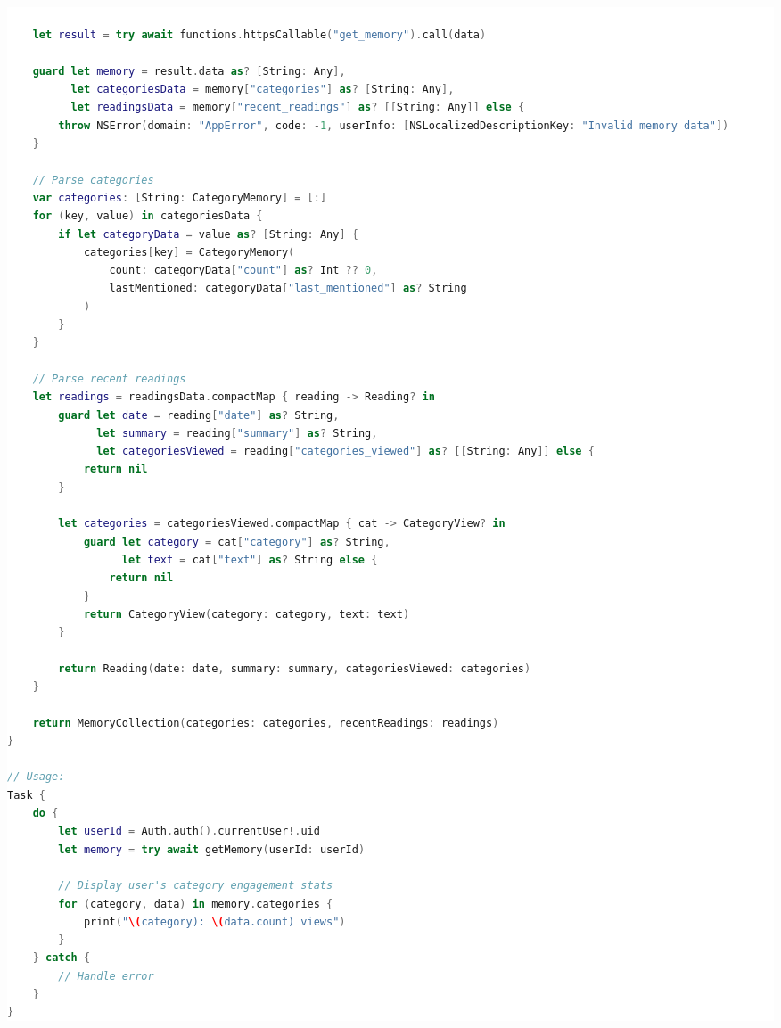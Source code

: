 ```swift

    let result = try await functions.httpsCallable("get_memory").call(data)

    guard let memory = result.data as? [String: Any],
          let categoriesData = memory["categories"] as? [String: Any],
          let readingsData = memory["recent_readings"] as? [[String: Any]] else {
        throw NSError(domain: "AppError", code: -1, userInfo: [NSLocalizedDescriptionKey: "Invalid memory data"])
    }

    // Parse categories
    var categories: [String: CategoryMemory] = [:]
    for (key, value) in categoriesData {
        if let categoryData = value as? [String: Any] {
            categories[key] = CategoryMemory(
                count: categoryData["count"] as? Int ?? 0,
                lastMentioned: categoryData["last_mentioned"] as? String
            )
        }
    }

    // Parse recent readings
    let readings = readingsData.compactMap { reading -> Reading? in
        guard let date = reading["date"] as? String,
              let summary = reading["summary"] as? String,
              let categoriesViewed = reading["categories_viewed"] as? [[String: Any]] else {
            return nil
        }

        let categories = categoriesViewed.compactMap { cat -> CategoryView? in
            guard let category = cat["category"] as? String,
                  let text = cat["text"] as? String else {
                return nil
            }
            return CategoryView(category: category, text: text)
        }

        return Reading(date: date, summary: summary, categoriesViewed: categories)
    }

    return MemoryCollection(categories: categories, recentReadings: readings)
}

// Usage:
Task {
    do {
        let userId = Auth.auth().currentUser!.uid
        let memory = try await getMemory(userId: userId)

        // Display user's category engagement stats
        for (category, data) in memory.categories {
            print("\(category): \(data.count) views")
        }
    } catch {
        // Handle error
    }
}
```

